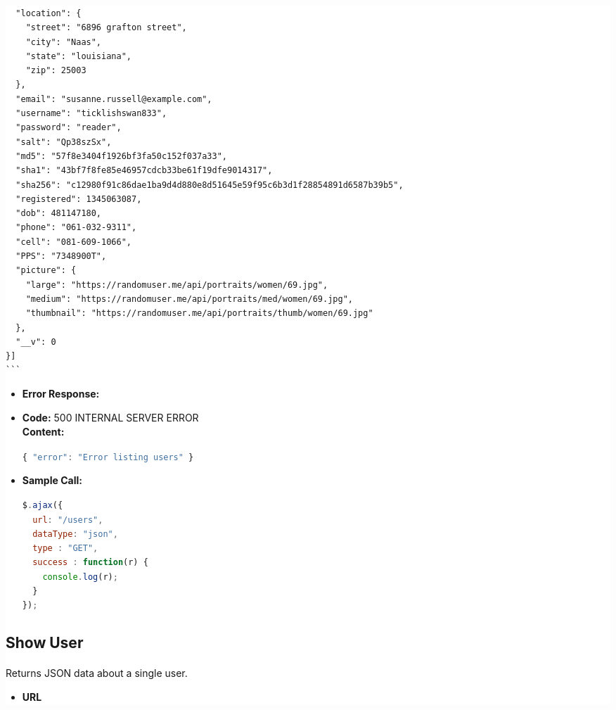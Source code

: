       "location": {
        "street": "6896 grafton street",
        "city": "Naas",
        "state": "louisiana",
        "zip": 25003
      },
      "email": "susanne.russell@example.com",
      "username": "ticklishswan833",
      "password": "reader",
      "salt": "Qp38szSx",
      "md5": "57f8e3404f1926bf3fa50c152f037a33",
      "sha1": "43bf7f8fe85e46957cdcb33be61f19dfe9014317",
      "sha256": "c12980f91c86dae1ba9d4d880e8d51645e59f95c6b3d1f28854891d6587b39b5",
      "registered": 1345063087,
      "dob": 481147180,
      "phone": "061-032-9311",
      "cell": "081-609-1066",
      "PPS": "7348900T",
      "picture": {
        "large": "https://randomuser.me/api/portraits/women/69.jpg",
        "medium": "https://randomuser.me/api/portraits/med/women/69.jpg",
        "thumbnail": "https://randomuser.me/api/portraits/thumb/women/69.jpg"
      },
      "__v": 0
    }]
    ```

* **Error Response:**

* **Code:** 500 INTERNAL SERVER ERROR <br />
  **Content:**

  ```javascript
  { "error": "Error listing users" }
  ```

* **Sample Call:**

  ```javascript
  $.ajax({
    url: "/users",
    dataType: "json",
    type : "GET",
    success : function(r) {
      console.log(r);
    }
  });
  ```


**Show User**
----
  Returns JSON data about a single user.

* **URL**
